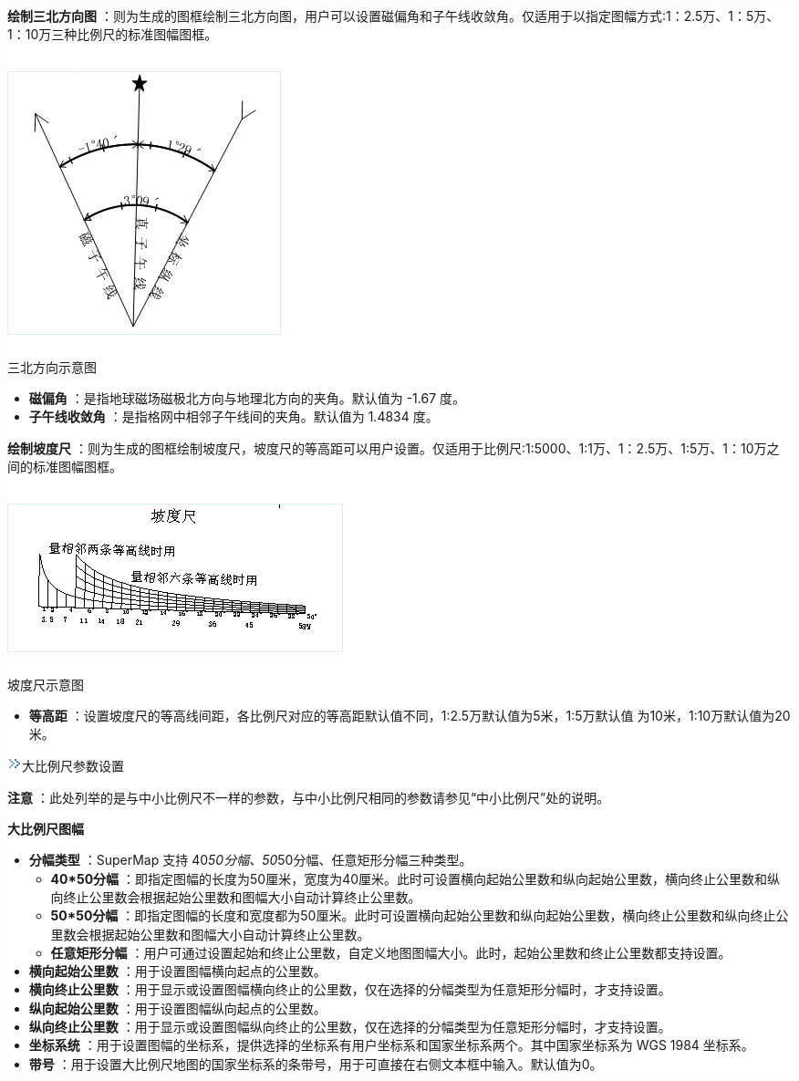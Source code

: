 **绘制三北方向图**
：则为生成的图框绘制三北方向图，用户可以设置磁偏角和子午线收敛角。仅适用于以指定图幅方式:1：2.5万、1：5万、1：10万三种比例尺的标准图幅图框。

![](img/ThreeNorthDirection.png)  
---  
三北方向示意图  
* **磁偏角** ：是指地球磁场磁极北方向与地理北方向的夹角。默认值为 -1.67 度。
* **子午线收敛角** ：是指格网中相邻子午线间的夹角。默认值为 1.4834 度。

**绘制坡度尺**
：则为生成的图框绘制坡度尺，坡度尺的等高距可以用户设置。仅适用于比例尺:1:5000、1:1万、1：2.5万、1:5万、1：10万之间的标准图幅图框。

![](img/SlopeScale.png)  
---  
坡度尺示意图  
* **等高距** ：设置坡度尺的等高线间距，各比例尺对应的等高距默认值不同，1:2.5万默认值为5米，1:5万默认值 为10米，1:10万默认值为20米。

![](img/close.gif)大比例尺参数设置

**注意** ：此处列举的是与中小比例尺不一样的参数，与中小比例尺相同的参数请参见“中小比例尺”处的说明。

**大比例尺图幅**

* **分幅类型** ：SuperMap 支持 40*50分幅、50*50分幅、任意矩形分幅三种类型。 
  * **40*50分幅** ：即指定图幅的长度为50厘米，宽度为40厘米。此时可设置横向起始公里数和纵向起始公里数，横向终止公里数和纵向终止公里数会根据起始公里数和图幅大小自动计算终止公里数。
  * **50*50分幅** ：即指定图幅的长度和宽度都为50厘米。此时可设置横向起始公里数和纵向起始公里数，横向终止公里数和纵向终止公里数会根据起始公里数和图幅大小自动计算终止公里数。
  * **任意矩形分幅** ：用户可通过设置起始和终止公里数，自定义地图图幅大小。此时，起始公里数和终止公里数都支持设置。
* **横向起始公里数** ：用于设置图幅横向起点的公里数。
* **横向终止公里数** ：用于显示或设置图幅横向终止的公里数，仅在选择的分幅类型为任意矩形分幅时，才支持设置。
* **纵向起始公里数** ：用于设置图幅纵向起点的公里数。 
* **纵向终止公里数** ：用于显示或设置图幅纵向终止的公里数，仅在选择的分幅类型为任意矩形分幅时，才支持设置。
* **坐标系统** ：用于设置图幅的坐标系，提供选择的坐标系有用户坐标系和国家坐标系两个。其中国家坐标系为 WGS 1984 坐标系。 
* **带号** ：用于设置大比例尺地图的国家坐标系的条带号，用于可直接在右侧文本框中输入。默认值为0。
